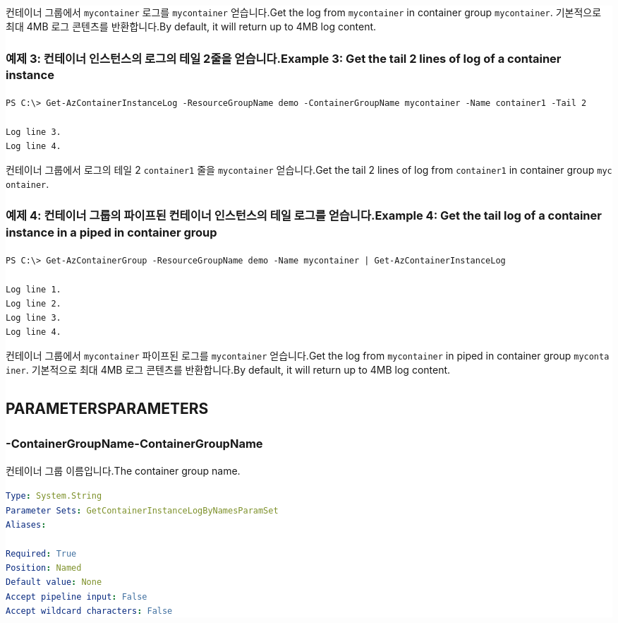 <span data-ttu-id="30f4f-115">컨테이너 그룹에서 `mycontainer` 로그를 `mycontainer` 얻습니다.</span><span class="sxs-lookup"><span data-stu-id="30f4f-115">Get the log from `mycontainer` in container group `mycontainer`.</span></span> <span data-ttu-id="30f4f-116">기본적으로 최대 4MB 로그 콘텐츠를 반환합니다.</span><span class="sxs-lookup"><span data-stu-id="30f4f-116">By default, it will return up to 4MB log content.</span></span>

### <span data-ttu-id="30f4f-117">예제 3: 컨테이너 인스턴스의 로그의 테일 2줄을 얻습니다.</span><span class="sxs-lookup"><span data-stu-id="30f4f-117">Example 3: Get the tail 2 lines of log of a container instance</span></span>
```
PS C:\> Get-AzContainerInstanceLog -ResourceGroupName demo -ContainerGroupName mycontainer -Name container1 -Tail 2

Log line 3.
Log line 4.
```

<span data-ttu-id="30f4f-118">컨테이너 그룹에서 로그의 테일 2 `container1` 줄을 `mycontainer` 얻습니다.</span><span class="sxs-lookup"><span data-stu-id="30f4f-118">Get the tail 2 lines of log from `container1` in container group `mycontainer`.</span></span>

### <span data-ttu-id="30f4f-119">예제 4: 컨테이너 그룹의 파이프된 컨테이너 인스턴스의 테일 로그를 얻습니다.</span><span class="sxs-lookup"><span data-stu-id="30f4f-119">Example 4: Get the tail log of a container instance in a piped in container group</span></span>
```
PS C:\> Get-AzContainerGroup -ResourceGroupName demo -Name mycontainer | Get-AzContainerInstanceLog

Log line 1.
Log line 2.
Log line 3.
Log line 4.
```

<span data-ttu-id="30f4f-120">컨테이너 그룹에서 `mycontainer` 파이프된 로그를 `mycontainer` 얻습니다.</span><span class="sxs-lookup"><span data-stu-id="30f4f-120">Get the log from `mycontainer` in piped in container group `mycontainer`.</span></span> <span data-ttu-id="30f4f-121">기본적으로 최대 4MB 로그 콘텐츠를 반환합니다.</span><span class="sxs-lookup"><span data-stu-id="30f4f-121">By default, it will return up to 4MB log content.</span></span>

## <span data-ttu-id="30f4f-122">PARAMETERS</span><span class="sxs-lookup"><span data-stu-id="30f4f-122">PARAMETERS</span></span>

### <span data-ttu-id="30f4f-123">-ContainerGroupName</span><span class="sxs-lookup"><span data-stu-id="30f4f-123">-ContainerGroupName</span></span>
<span data-ttu-id="30f4f-124">컨테이너 그룹 이름입니다.</span><span class="sxs-lookup"><span data-stu-id="30f4f-124">The container group name.</span></span>

```yaml
Type: System.String
Parameter Sets: GetContainerInstanceLogByNamesParamSet
Aliases:

Required: True
Position: Named
Default value: None
Accept pipeline input: False
Accept wildcard characters: False
```

